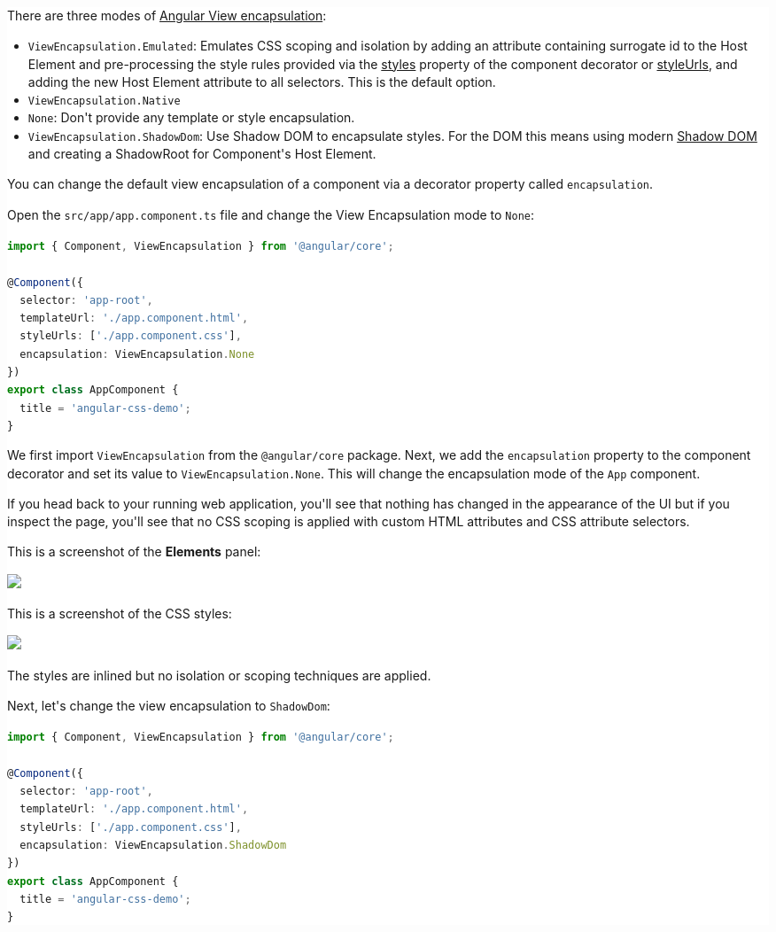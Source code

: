 There are three modes of [Angular View encapsulation](https://angular.io/api/core/ViewEncapsulation):

- `ViewEncapsulation.Emulated`: Emulates  CSS scoping and isolation by adding an attribute containing surrogate id to the Host Element and pre-processing the style rules provided via the [styles](https://angular.io/api/core/Component#styles)  property of the component decorator or  [styleUrls](https://angular.io/api/core/Component#styleUrls), and adding the new Host Element attribute to all selectors. This is the default option.
- `ViewEncapsulation.Native`
- `None`: Don't provide any template or style encapsulation.
- `ViewEncapsulation.ShadowDom`: Use Shadow DOM to encapsulate styles. For the DOM this means using modern  [Shadow DOM](https://w3c.github.io/webcomponents/spec/shadow/)  and creating a ShadowRoot for Component's Host Element.

You can change the default view encapsulation of a component via a decorator property called  `encapsulation`.

Open the `src/app/app.component.ts` file and change the View Encapsulation mode to `None`:

```ts
import { Component, ViewEncapsulation } from '@angular/core';

@Component({
  selector: 'app-root',
  templateUrl: './app.component.html',
  styleUrls: ['./app.component.css'],
  encapsulation: ViewEncapsulation.None
})
export class AppComponent {
  title = 'angular-css-demo';
}
```

We first import `ViewEncapsulation` from the `@angular/core` package. Next, we add the `encapsulation` property to the component decorator and set its value to `ViewEncapsulation.None`. This will change the encapsulation mode of the `App` component. 

If you head back to your running web application, you'll see that nothing has changed in the appearance of the UI but if you inspect the page, you'll see that no CSS scoping is applied with custom HTML attributes and CSS attribute selectors.      

This is a screenshot of the **Elements** panel:

![](https://www.diigo.com/file/image/rscqpoqzoccroscqpzdsesddas/Angular+8+CSS+Demo.jpg?k=4696d61eb03df6245110d0ebaea1d0c4)

This is a screenshot of the CSS styles:

![](https://www.diigo.com/file/image/rscqpoqzoccroscqqzdsesddba/Angular+8+CSS+Demo.jpg?k=9d040e9f5bcfddd319707cc9db47d4c4)

The styles are inlined but no isolation or scoping techniques are applied.

Next, let's change the view encapsulation to `ShadowDom`:

```ts
import { Component, ViewEncapsulation } from '@angular/core';

@Component({
  selector: 'app-root',
  templateUrl: './app.component.html',
  styleUrls: ['./app.component.css'],
  encapsulation: ViewEncapsulation.ShadowDom
})
export class AppComponent {
  title = 'angular-css-demo';
}
```
